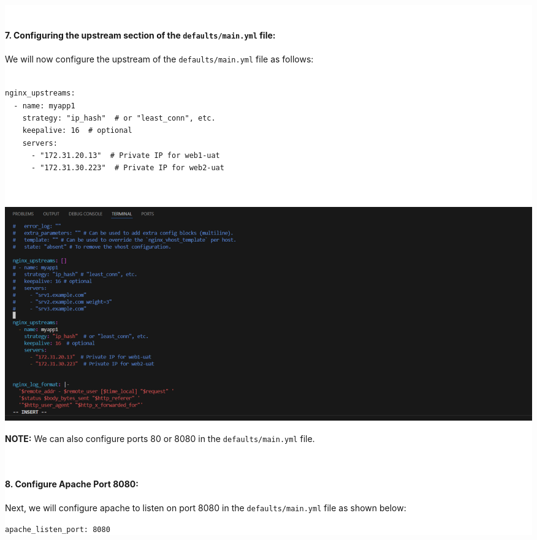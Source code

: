 <br>

#### **7. Configuring the upstream section of the `defaults/main.yml` file:**

We will now configure the upstream of the `defaults/main.yml` file as follows:

```

nginx_upstreams:
  - name: myapp1
    strategy: "ip_hash"  # or "least_conn", etc.
    keepalive: 16  # optional
    servers:
      - "172.31.20.13"  # Private IP for web1-uat
      - "172.31.30.223"  # Private IP for web2-uat

     
```

![alt text](images/configuring-upstream-for-nginx.png)

**NOTE:** We can also configure ports 80 or 8080 in the `defaults/main.yml` file.

<br>

#### **8. Configure Apache Port 8080:**

Next, we will configure apache to listen on port 8080 in the `defaults/main.yml` file as shown below:

    apache_listen_port: 8080

